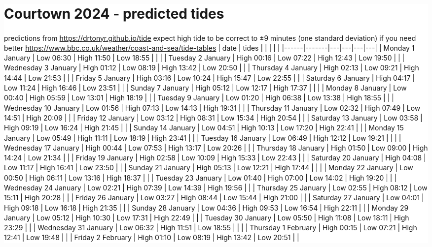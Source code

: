 # Courtown 2024 - predicted tides
predictions from https://drtonyr.github.io/tide
expect high tide to be correct to ±9 minutes (one standard deviation)
if you need better https://www.bbc.co.uk/weather/coast-and-sea/tide-tables
| date | tides |   |   |   |   |
|------|-------|---|---|---|---|
| Monday 1 January | Low 06:30 | High 11:50 | Low 18:55 |  |  |
| Tuesday 2 January | High 00:16 | Low 07:22 | High 12:43 | Low 19:50 |  |
| Wednesday 3 January | High 01:12 | Low 08:19 | High 13:42 | Low 20:50 |  |
| Thursday 4 January | High 02:13 | Low 09:21 | High 14:44 | Low 21:53 |  |
| Friday 5 January | High 03:16 | Low 10:24 | High 15:47 | Low 22:55 |  |
| Saturday 6 January | High 04:17 | Low 11:24 | High 16:46 | Low 23:51 |  |
| Sunday 7 January | High 05:12 | Low 12:17 | High 17:37 |  |  |
| Monday 8 January | Low 00:40 | High 05:59 | Low 13:01 | High 18:19 |  |
| Tuesday 9 January | Low 01:20 | High 06:38 | Low 13:38 | High 18:55 |  |
| Wednesday 10 January | Low 01:56 | High 07:13 | Low 14:13 | High 19:31 |  |
| Thursday 11 January | Low 02:32 | High 07:49 | Low 14:51 | High 20:09 |  |
| Friday 12 January | Low 03:12 | High 08:31 | Low 15:34 | High 20:54 |  |
| Saturday 13 January | Low 03:58 | High 09:19 | Low 16:24 | High 21:45 |  |
| Sunday 14 January | Low 04:51 | High 10:13 | Low 17:20 | High 22:41 |  |
| Monday 15 January | Low 05:49 | High 11:11 | Low 18:19 | High 23:41 |  |
| Tuesday 16 January | Low 06:49 | High 12:12 | Low 19:21 |  |  |
| Wednesday 17 January | High 00:44 | Low 07:53 | High 13:17 | Low 20:26 |  |
| Thursday 18 January | High 01:50 | Low 09:00 | High 14:24 | Low 21:34 |  |
| Friday 19 January | High 02:58 | Low 10:09 | High 15:33 | Low 22:43 |  |
| Saturday 20 January | High 04:08 | Low 11:17 | High 16:41 | Low 23:50 |  |
| Sunday 21 January | High 05:13 | Low 12:21 | High 17:44 |  |  |
| Monday 22 January | Low 00:50 | High 06:11 | Low 13:16 | High 18:37 |  |
| Tuesday 23 January | Low 01:40 | High 07:00 | Low 14:02 | High 19:20 |  |
| Wednesday 24 January | Low 02:21 | High 07:39 | Low 14:39 | High 19:56 |  |
| Thursday 25 January | Low 02:55 | High 08:12 | Low 15:11 | High 20:28 |  |
| Friday 26 January | Low 03:27 | High 08:44 | Low 15:44 | High 21:00 |  |
| Saturday 27 January | Low 04:01 | High 09:18 | Low 16:18 | High 21:35 |  |
| Sunday 28 January | Low 04:36 | High 09:53 | Low 16:54 | High 22:11 |  |
| Monday 29 January | Low 05:12 | High 10:30 | Low 17:31 | High 22:49 |  |
| Tuesday 30 January | Low 05:50 | High 11:08 | Low 18:11 | High 23:29 |  |
| Wednesday 31 January | Low 06:32 | High 11:51 | Low 18:55 |  |  |
| Thursday 1 February | High 00:15 | Low 07:21 | High 12:41 | Low 19:48 |  |
| Friday 2 February | High 01:10 | Low 08:19 | High 13:42 | Low 20:51 |  |